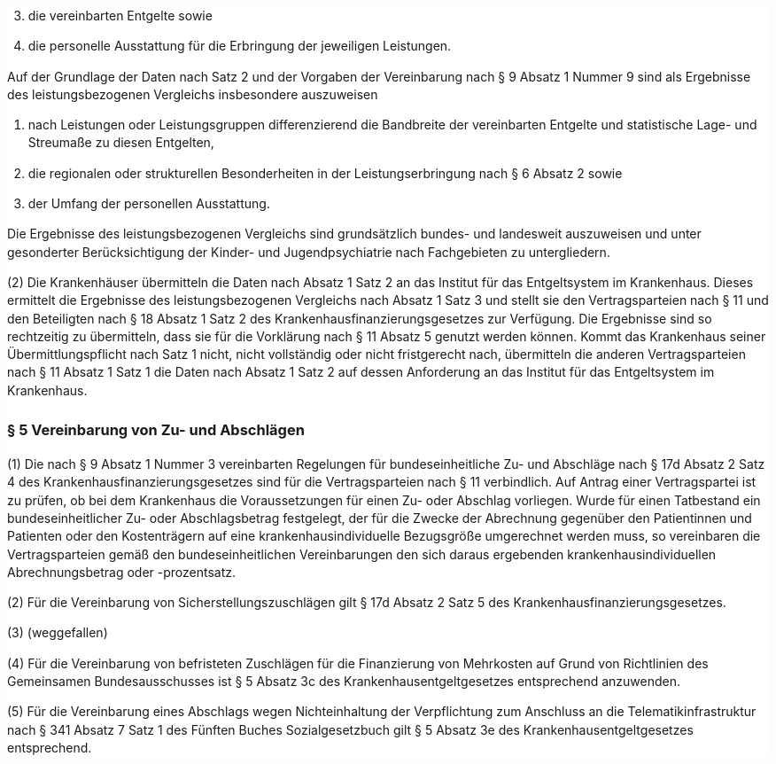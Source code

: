 3.  die vereinbarten Entgelte sowie


4.  die personelle Ausstattung für die Erbringung der jeweiligen Leistungen.



Auf der Grundlage der Daten nach Satz 2 und der Vorgaben der Vereinbarung nach § 9 Absatz 1 Nummer 9 sind als Ergebnisse des leistungsbezogenen Vergleichs insbesondere auszuweisen

1.  nach Leistungen oder Leistungsgruppen differenzierend die Bandbreite der vereinbarten Entgelte und statistische Lage- und Streumaße zu diesen Entgelten,


2.  die regionalen oder strukturellen Besonderheiten in der Leistungserbringung nach § 6 Absatz 2 sowie


3.  der Umfang der personellen Ausstattung.



Die Ergebnisse des leistungsbezogenen Vergleichs sind grundsätzlich bundes- und landesweit auszuweisen und unter gesonderter Berücksichtigung der Kinder- und Jugendpsychiatrie nach Fachgebieten zu untergliedern.

(2) Die Krankenhäuser übermitteln die Daten nach Absatz 1 Satz 2 an das Institut für das Entgeltsystem im Krankenhaus. Dieses ermittelt die Ergebnisse des leistungsbezogenen Vergleichs nach Absatz 1 Satz 3 und stellt sie den Vertragsparteien nach § 11 und den Beteiligten nach § 18 Absatz 1 Satz 2 des Krankenhausfinanzierungsgesetzes zur Verfügung. Die Ergebnisse sind so rechtzeitig zu übermitteln, dass sie für die Vorklärung nach § 11 Absatz 5 genutzt werden können. Kommt das Krankenhaus seiner Übermittlungspflicht nach Satz 1 nicht, nicht vollständig oder nicht fristgerecht nach, übermitteln die anderen Vertragsparteien nach § 11 Absatz 1 Satz 1 die Daten nach Absatz 1 Satz 2 auf dessen Anforderung an das Institut für das Entgeltsystem im Krankenhaus.


### § 5 Vereinbarung von Zu- und Abschlägen

(1) Die nach § 9 Absatz 1 Nummer 3 vereinbarten Regelungen für bundeseinheitliche Zu- und Abschläge nach § 17d Absatz 2 Satz 4 des Krankenhausfinanzierungsgesetzes sind für die Vertragsparteien nach § 11 verbindlich. Auf Antrag einer Vertragspartei ist zu prüfen, ob bei dem Krankenhaus die Voraussetzungen für einen Zu- oder Abschlag vorliegen. Wurde für einen Tatbestand ein bundeseinheitlicher Zu- oder Abschlagsbetrag festgelegt, der für die Zwecke der Abrechnung gegenüber den Patientinnen und Patienten oder den Kostenträgern auf eine krankenhausindividuelle Bezugsgröße umgerechnet werden muss, so vereinbaren die Vertragsparteien gemäß den bundeseinheitlichen Vereinbarungen den sich daraus ergebenden krankenhausindividuellen Abrechnungsbetrag oder -prozentsatz.

(2) Für die Vereinbarung von Sicherstellungszuschlägen gilt § 17d Absatz 2 Satz 5 des Krankenhausfinanzierungsgesetzes.

(3) (weggefallen)

(4) Für die Vereinbarung von befristeten Zuschlägen für die Finanzierung von Mehrkosten auf Grund von Richtlinien des Gemeinsamen Bundesausschusses ist § 5 Absatz 3c des Krankenhausentgeltgesetzes entsprechend anzuwenden.

(5) Für die Vereinbarung eines Abschlags wegen Nichteinhaltung der Verpflichtung zum Anschluss an die Telematikinfrastruktur nach § 341 Absatz 7 Satz 1 des Fünften Buches Sozialgesetzbuch gilt § 5 Absatz 3e des Krankenhausentgeltgesetzes entsprechend.
